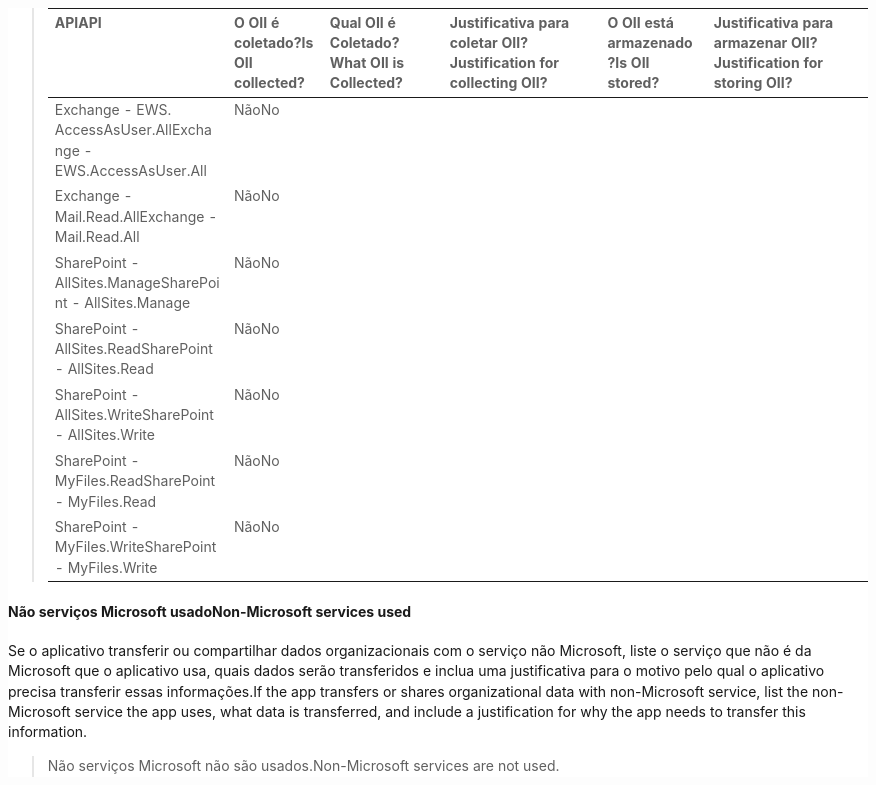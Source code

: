>| <span data-ttu-id="d9d51-180">**API**</span><span class="sxs-lookup"><span data-stu-id="d9d51-180">**API**</span></span> |  <span data-ttu-id="d9d51-181">**O OII é coletado?**</span><span class="sxs-lookup"><span data-stu-id="d9d51-181">**Is OII collected?**</span></span> |  <span data-ttu-id="d9d51-182">**Qual OII é Coletado?**</span><span class="sxs-lookup"><span data-stu-id="d9d51-182">**What OII is Collected?**</span></span> | <span data-ttu-id="d9d51-183">**Justificativa para coletar OII?**</span><span class="sxs-lookup"><span data-stu-id="d9d51-183">**Justification for collecting OII?**</span></span> | <span data-ttu-id="d9d51-184">**O OII está armazenado?**</span><span class="sxs-lookup"><span data-stu-id="d9d51-184">**Is OII stored?**</span></span> | <span data-ttu-id="d9d51-185">**Justificativa para armazenar OII?**</span><span class="sxs-lookup"><span data-stu-id="d9d51-185">**Justification for storing OII?**</span></span> |
>|:-------------------|:-------------------|:--------------------------|:--------------------------|:---------------------------------------------------|:--------------------------|
>| <span data-ttu-id="d9d51-186">Exchange - EWS. AccessAsUser.All</span><span class="sxs-lookup"><span data-stu-id="d9d51-186">Exchange  - EWS.AccessAsUser.All</span></span> | <span data-ttu-id="d9d51-187">Não</span><span class="sxs-lookup"><span data-stu-id="d9d51-187">No</span></span> |  |  |  |  |
>| <span data-ttu-id="d9d51-188">Exchange - Mail.Read.All</span><span class="sxs-lookup"><span data-stu-id="d9d51-188">Exchange  - Mail.Read.All</span></span> | <span data-ttu-id="d9d51-189">Não</span><span class="sxs-lookup"><span data-stu-id="d9d51-189">No</span></span> |  |  |  |  |
>| <span data-ttu-id="d9d51-190">SharePoint - AllSites.Manage</span><span class="sxs-lookup"><span data-stu-id="d9d51-190">SharePoint  - AllSites.Manage</span></span> | <span data-ttu-id="d9d51-191">Não</span><span class="sxs-lookup"><span data-stu-id="d9d51-191">No</span></span> |  |  |  |  |
>| <span data-ttu-id="d9d51-192">SharePoint - AllSites.Read</span><span class="sxs-lookup"><span data-stu-id="d9d51-192">SharePoint  - AllSites.Read</span></span> | <span data-ttu-id="d9d51-193">Não</span><span class="sxs-lookup"><span data-stu-id="d9d51-193">No</span></span> |  |  |  |  |
>| <span data-ttu-id="d9d51-194">SharePoint - AllSites.Write</span><span class="sxs-lookup"><span data-stu-id="d9d51-194">SharePoint  - AllSites.Write</span></span> | <span data-ttu-id="d9d51-195">Não</span><span class="sxs-lookup"><span data-stu-id="d9d51-195">No</span></span> |  |  |  |  |
>| <span data-ttu-id="d9d51-196">SharePoint - MyFiles.Read</span><span class="sxs-lookup"><span data-stu-id="d9d51-196">SharePoint  - MyFiles.Read</span></span> | <span data-ttu-id="d9d51-197">Não</span><span class="sxs-lookup"><span data-stu-id="d9d51-197">No</span></span> |  |  |  |  |
>| <span data-ttu-id="d9d51-198">SharePoint - MyFiles.Write</span><span class="sxs-lookup"><span data-stu-id="d9d51-198">SharePoint  - MyFiles.Write</span></span> | <span data-ttu-id="d9d51-199">Não</span><span class="sxs-lookup"><span data-stu-id="d9d51-199">No</span></span> |  |  |  |  |

#### <a name="non-microsoft-services-used"></a><span data-ttu-id="d9d51-200">Não serviços Microsoft usado</span><span class="sxs-lookup"><span data-stu-id="d9d51-200">Non-Microsoft services used</span></span>

<span data-ttu-id="d9d51-201">Se o aplicativo transferir ou compartilhar dados organizacionais com o serviço não Microsoft, liste o serviço que não é da Microsoft que o aplicativo usa, quais dados serão transferidos e inclua uma justificativa para o motivo pelo qual o aplicativo precisa transferir essas informações.</span><span class="sxs-lookup"><span data-stu-id="d9d51-201">If the app transfers or shares organizational data with non-Microsoft service, list the non-Microsoft service the app uses, what data is transferred, and include a justification for why the app needs to transfer this information.</span></span>

><span data-ttu-id="d9d51-202">Não serviços Microsoft não são usados.</span><span class="sxs-lookup"><span data-stu-id="d9d51-202">Non-Microsoft services are not used.</span></span>


